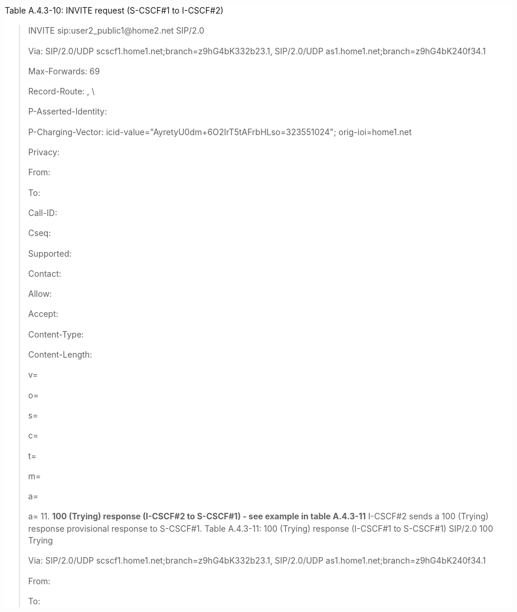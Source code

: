 Table A.4.3-10: INVITE request (S-CSCF#1 to I-CSCF#2)
> INVITE sip:user2_public1\@home2.net SIP/2.0
>
> Via: SIP/2.0/UDP scscf1.home1.net;branch=z9hG4bK332b23.1, SIP/2.0/UDP
> as1.home1.net;branch=z9hG4bK240f34.1
>
> Max-Forwards: 69
>
> Record-Route: \, \
>
> P-Asserted-Identity:
>
> P-Charging-Vector: icid-value=\"AyretyU0dm+6O2IrT5tAFrbHLso=323551024\";
> orig-ioi=home1.net
>
> Privacy:
>
> From:
>
> To:
>
> Call-ID:
>
> Cseq:
>
> Supported:
>
> Contact:
>
> Allow:
>
> Accept:
>
> Content-Type:
>
> Content-Length:
>
> v=
>
> o=
>
> s=
>
> c=
>
> t=
>
> m=
>
> a=
>
> a=
11\. **100 (Trying) response (I-CSCF#2 to S-CSCF#1) - see example in table
A.4.3-11**
I-CSCF#2 sends a 100 (Trying) response provisional response to S-CSCF#1.
Table A.4.3-11: 100 (Trying) response (I-CSCF#1 to S-CSCF#1)
> SIP/2.0 100 Trying
>
> Via: SIP/2.0/UDP scscf1.home1.net;branch=z9hG4bK332b23.1, SIP/2.0/UDP
> as1.home1.net;branch=z9hG4bK240f34.1
>
> From:
>
> To: